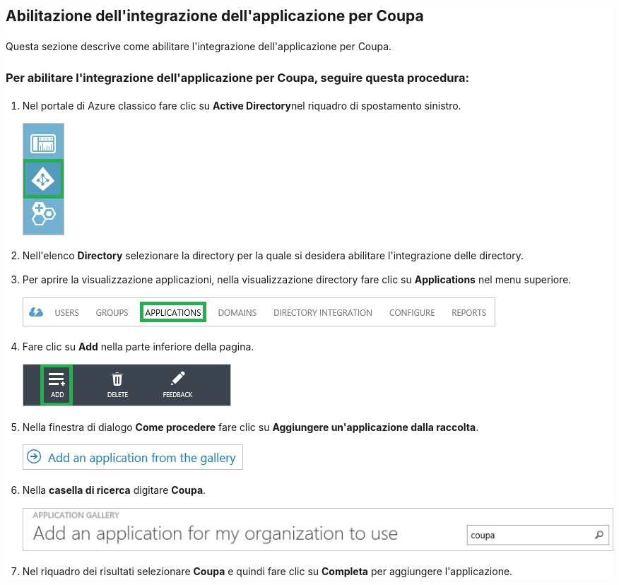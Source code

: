 ## <a name="enabling-the-application-integration-for-coupa"></a>Abilitazione dell'integrazione dell'applicazione per Coupa
Questa sezione descrive come abilitare l'integrazione dell'applicazione per Coupa.

### <a name="to-enable-the-application-integration-for-coupa-perform-the-following-steps"></a>Per abilitare l'integrazione dell'applicazione per Coupa, seguire questa procedura:
1. Nel portale di Azure classico fare clic su **Active Directory**nel riquadro di spostamento sinistro.
   
   ![Active Directory](./media/active-directory-saas-coupa-tutorial/IC700993.png "Active Directory")
2. Nell'elenco **Directory** selezionare la directory per la quale si desidera abilitare l'integrazione delle directory.
3. Per aprire la visualizzazione applicazioni, nella visualizzazione directory fare clic su **Applications** nel menu superiore.
   
   ![Applications](./media/active-directory-saas-coupa-tutorial/IC700994.png "Applications")
4. Fare clic su **Add** nella parte inferiore della pagina.
   
   ![Aggiungi applicazione](./media/active-directory-saas-coupa-tutorial/IC749321.png "Add application")
5. Nella finestra di dialogo **Come procedere** fare clic su **Aggiungere un'applicazione dalla raccolta**.
   
   ![Aggiungere un'applicazione dalla raccolta](./media/active-directory-saas-coupa-tutorial/IC749322.png "Add an application from gallerry")
6. Nella **casella di ricerca** digitare **Coupa**.
   
   ![Raccolta di applicazioni](./media/active-directory-saas-coupa-tutorial/IC791898.png "Application Gallery")
7. Nel riquadro dei risultati selezionare **Coupa** e quindi fare clic su **Completa** per aggiungere l'applicazione.
   